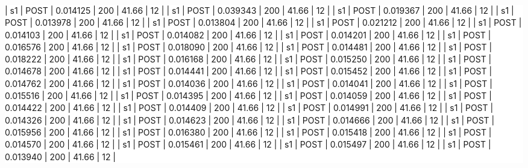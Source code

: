 | s1 | POST | 0.014125 | 200 | 41.66 | 12 |
| s1 | POST | 0.039343 | 200 | 41.66 | 12 |
| s1 | POST | 0.019367 | 200 | 41.66 | 12 |
| s1 | POST | 0.013978 | 200 | 41.66 | 12 |
| s1 | POST | 0.013804 | 200 | 41.66 | 12 |
| s1 | POST | 0.021212 | 200 | 41.66 | 12 |
| s1 | POST | 0.014103 | 200 | 41.66 | 12 |
| s1 | POST | 0.014082 | 200 | 41.66 | 12 |
| s1 | POST | 0.014201 | 200 | 41.66 | 12 |
| s1 | POST | 0.016576 | 200 | 41.66 | 12 |
| s1 | POST | 0.018090 | 200 | 41.66 | 12 |
| s1 | POST | 0.014481 | 200 | 41.66 | 12 |
| s1 | POST | 0.018222 | 200 | 41.66 | 12 |
| s1 | POST | 0.016168 | 200 | 41.66 | 12 |
| s1 | POST | 0.015250 | 200 | 41.66 | 12 |
| s1 | POST | 0.014678 | 200 | 41.66 | 12 |
| s1 | POST | 0.014441 | 200 | 41.66 | 12 |
| s1 | POST | 0.015452 | 200 | 41.66 | 12 |
| s1 | POST | 0.014762 | 200 | 41.66 | 12 |
| s1 | POST | 0.014036 | 200 | 41.66 | 12 |
| s1 | POST | 0.014041 | 200 | 41.66 | 12 |
| s1 | POST | 0.015516 | 200 | 41.66 | 12 |
| s1 | POST | 0.014395 | 200 | 41.66 | 12 |
| s1 | POST | 0.014059 | 200 | 41.66 | 12 |
| s1 | POST | 0.014422 | 200 | 41.66 | 12 |
| s1 | POST | 0.014409 | 200 | 41.66 | 12 |
| s1 | POST | 0.014991 | 200 | 41.66 | 12 |
| s1 | POST | 0.014326 | 200 | 41.66 | 12 |
| s1 | POST | 0.014623 | 200 | 41.66 | 12 |
| s1 | POST | 0.014666 | 200 | 41.66 | 12 |
| s1 | POST | 0.015956 | 200 | 41.66 | 12 |
| s1 | POST | 0.016380 | 200 | 41.66 | 12 |
| s1 | POST | 0.015418 | 200 | 41.66 | 12 |
| s1 | POST | 0.014570 | 200 | 41.66 | 12 |
| s1 | POST | 0.015461 | 200 | 41.66 | 12 |
| s1 | POST | 0.015497 | 200 | 41.66 | 12 |
| s1 | POST | 0.013940 | 200 | 41.66 | 12 |